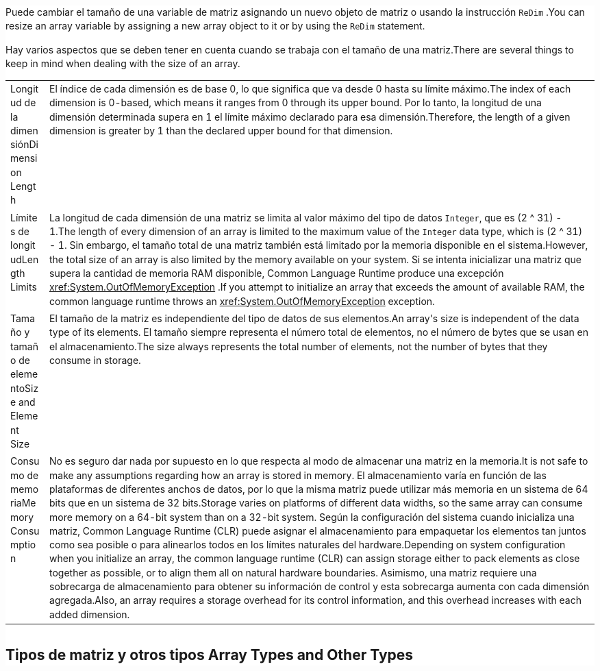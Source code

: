  <span data-ttu-id="5986c-230">Puede cambiar el tamaño de una variable de matriz asignando un nuevo objeto de matriz o usando la instrucción `ReDim` .</span><span class="sxs-lookup"><span data-stu-id="5986c-230">You can resize an array variable by assigning a new array object to it or by using the `ReDim` statement.</span></span>  
  
 <span data-ttu-id="5986c-231">Hay varios aspectos que se deben tener en cuenta cuando se trabaja con el tamaño de una matriz.</span><span class="sxs-lookup"><span data-stu-id="5986c-231">There are several things to keep in mind when dealing with the size of an array.</span></span>  
  
|||  
|---|---|  
|<span data-ttu-id="5986c-232">Longitud de la dimensión</span><span class="sxs-lookup"><span data-stu-id="5986c-232">Dimension Length</span></span>|<span data-ttu-id="5986c-233">El índice de cada dimensión es de base 0, lo que significa que va desde 0 hasta su límite máximo.</span><span class="sxs-lookup"><span data-stu-id="5986c-233">The index of each dimension is 0-based, which means it ranges from 0 through its upper bound.</span></span> <span data-ttu-id="5986c-234">Por lo tanto, la longitud de una dimensión determinada supera en 1 el límite máximo declarado para esa dimensión.</span><span class="sxs-lookup"><span data-stu-id="5986c-234">Therefore, the length of a given dimension is greater by 1 than the declared upper bound for that dimension.</span></span>|  
|<span data-ttu-id="5986c-235">Límites de longitud</span><span class="sxs-lookup"><span data-stu-id="5986c-235">Length Limits</span></span>|<span data-ttu-id="5986c-236">La longitud de cada dimensión de una matriz se limita al valor máximo del tipo de datos `Integer`, que es (2 ^ 31) - 1.</span><span class="sxs-lookup"><span data-stu-id="5986c-236">The length of every dimension of an array is limited to the maximum value of the `Integer` data type, which is (2 ^ 31) - 1.</span></span> <span data-ttu-id="5986c-237">Sin embargo, el tamaño total de una matriz también está limitado por la memoria disponible en el sistema.</span><span class="sxs-lookup"><span data-stu-id="5986c-237">However, the total size of an array is also limited by the memory available on your system.</span></span> <span data-ttu-id="5986c-238">Si se intenta inicializar una matriz que supera la cantidad de memoria RAM disponible, Common Language Runtime produce una excepción <xref:System.OutOfMemoryException> .</span><span class="sxs-lookup"><span data-stu-id="5986c-238">If you attempt to initialize an array that exceeds the amount of available RAM, the common language runtime throws an <xref:System.OutOfMemoryException> exception.</span></span>|  
|<span data-ttu-id="5986c-239">Tamaño y tamaño de elemento</span><span class="sxs-lookup"><span data-stu-id="5986c-239">Size and Element Size</span></span>|<span data-ttu-id="5986c-240">El tamaño de la matriz es independiente del tipo de datos de sus elementos.</span><span class="sxs-lookup"><span data-stu-id="5986c-240">An array's size is independent of the data type of its elements.</span></span> <span data-ttu-id="5986c-241">El tamaño siempre representa el número total de elementos, no el número de bytes que se usan en el almacenamiento.</span><span class="sxs-lookup"><span data-stu-id="5986c-241">The size always represents the total number of elements, not the number of bytes that they consume in storage.</span></span>|  
|<span data-ttu-id="5986c-242">Consumo de memoria</span><span class="sxs-lookup"><span data-stu-id="5986c-242">Memory Consumption</span></span>|<span data-ttu-id="5986c-243">No es seguro dar nada por supuesto en lo que respecta al modo de almacenar una matriz en la memoria.</span><span class="sxs-lookup"><span data-stu-id="5986c-243">It is not safe to make any assumptions regarding how an array is stored in memory.</span></span> <span data-ttu-id="5986c-244">El almacenamiento varía en función de las plataformas de diferentes anchos de datos, por lo que la misma matriz puede utilizar más memoria en un sistema de 64 bits que en un sistema de 32 bits.</span><span class="sxs-lookup"><span data-stu-id="5986c-244">Storage varies on platforms of different data widths, so the same array can consume more memory on a 64-bit system than on a 32-bit system.</span></span> <span data-ttu-id="5986c-245">Según la configuración del sistema cuando inicializa una matriz, Common Language Runtime (CLR) puede asignar el almacenamiento para empaquetar los elementos tan juntos como sea posible o para alinearlos todos en los límites naturales del hardware.</span><span class="sxs-lookup"><span data-stu-id="5986c-245">Depending on system configuration when you initialize an array, the common language runtime (CLR) can assign storage either to pack elements as close together as possible, or to align them all on natural hardware boundaries.</span></span> <span data-ttu-id="5986c-246">Asimismo, una matriz requiere una sobrecarga de almacenamiento para obtener su información de control y esta sobrecarga aumenta con cada dimensión agregada.</span><span class="sxs-lookup"><span data-stu-id="5986c-246">Also, an array requires a storage overhead for its control information, and this overhead increases with each added dimension.</span></span>|  
  
##  <span data-ttu-id="5986c-247"><a name="BKMK_ArrayTypes"></a> Tipos de matriz y otros tipos</span><span class="sxs-lookup"><span data-stu-id="5986c-247"><a name="BKMK_ArrayTypes"></a> Array Types and Other Types</span></span>  